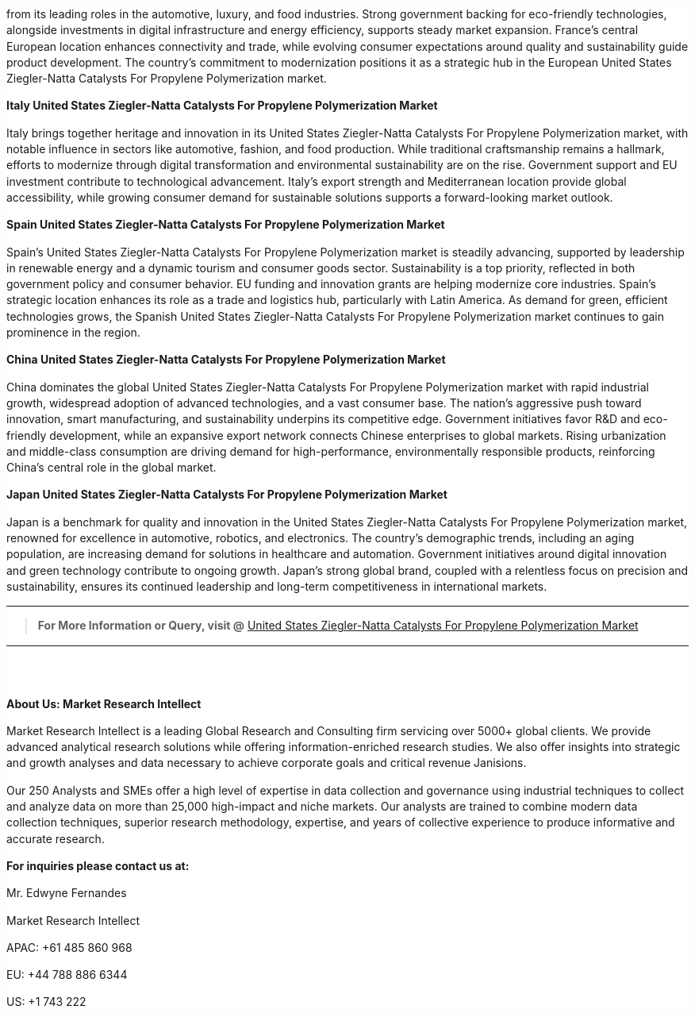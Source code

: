 from its leading roles in the automotive, luxury, and food industries. Strong government backing for eco-friendly technologies, alongside investments in digital infrastructure and energy efficiency, supports steady market expansion. France&rsquo;s central European location enhances connectivity and trade, while evolving consumer expectations around quality and sustainability guide product development. The country&rsquo;s commitment to modernization positions it as a strategic hub in the European United States Ziegler-Natta Catalysts For Propylene Polymerization market.</p><p class="" data-start="3840" data-end="4422"><strong data-start="3840" data-end="3861">Italy United States Ziegler-Natta Catalysts For Propylene Polymerization Market</strong></p><p class="" data-start="3840" data-end="4422">Italy brings together heritage and innovation in its United States Ziegler-Natta Catalysts For Propylene Polymerization market, with notable influence in sectors like automotive, fashion, and food production. While traditional craftsmanship remains a hallmark, efforts to modernize through digital transformation and environmental sustainability are on the rise. Government support and EU investment contribute to technological advancement. Italy&rsquo;s export strength and Mediterranean location provide global accessibility, while growing consumer demand for sustainable solutions supports a forward-looking market outlook.</p><p class="" data-start="4424" data-end="4975"><strong data-start="4424" data-end="4445">Spain United States Ziegler-Natta Catalysts For Propylene Polymerization Market</strong></p><p class="" data-start="4424" data-end="4975">Spain&rsquo;s United States Ziegler-Natta Catalysts For Propylene Polymerization market is steadily advancing, supported by leadership in renewable energy and a dynamic tourism and consumer goods sector. Sustainability is a top priority, reflected in both government policy and consumer behavior. EU funding and innovation grants are helping modernize core industries. Spain&rsquo;s strategic location enhances its role as a trade and logistics hub, particularly with Latin America. As demand for green, efficient technologies grows, the Spanish United States Ziegler-Natta Catalysts For Propylene Polymerization market continues to gain prominence in the region.</p><p class="" data-start="4977" data-end="5589"><strong data-start="4977" data-end="4998">China United States Ziegler-Natta Catalysts For Propylene Polymerization Market</strong></p><p class="" data-start="4977" data-end="5589">China dominates the global United States Ziegler-Natta Catalysts For Propylene Polymerization market with rapid industrial growth, widespread adoption of advanced technologies, and a vast consumer base. The nation&rsquo;s aggressive push toward innovation, smart manufacturing, and sustainability underpins its competitive edge. Government initiatives favor R&amp;D and eco-friendly development, while an expansive export network connects Chinese enterprises to global markets. Rising urbanization and middle-class consumption are driving demand for high-performance, environmentally responsible products, reinforcing China&rsquo;s central role in the global market.</p><p class="" data-start="5591" data-end="6162"><strong data-start="5591" data-end="5612">Japan United States Ziegler-Natta Catalysts For Propylene Polymerization Market</strong></p><p class="" data-start="5591" data-end="6162">Japan is a benchmark for quality and innovation in the United States Ziegler-Natta Catalysts For Propylene Polymerization market, renowned for excellence in automotive, robotics, and electronics. The country&rsquo;s demographic trends, including an aging population, are increasing demand for solutions in healthcare and automation. Government initiatives around digital innovation and green technology contribute to ongoing growth. Japan&rsquo;s strong global brand, coupled with a relentless focus on precision and sustainability, ensures its continued leadership and long-term competitiveness in international markets.</p><hr /><blockquote><p><span class="font-[700]"><strong>For More Information or Query, visit&nbsp;@</strong>&nbsp;</span><span class="font-[700]"><a href="https://www.marketresearchintellect.com/product/global-ziegler-natta-catalysts-for-propylene-polymerization-market/?utm_source=Linkedin&utm_medium=019" target="_blank" data-tracking-control-name="article-ssr-frontend-pulse_little-text-block" data-tracking-will-navigate="" data-test-link="">United States Ziegler-Natta Catalysts For Propylene Polymerization Market</a></span></p></blockquote><hr /><h3>&nbsp;</h3><p><strong><span class="font-[700]">About Us: Market Research Intellect</span></strong></p><p><span class="">Market Research Intellect is a leading Global Research and Consulting firm servicing over 5000+ global clients. We provide advanced analytical research solutions while offering information-enriched research studies.&nbsp;</span>We also offer insights into strategic and growth analyses and data necessary to achieve corporate goals and critical revenue Janisions.</p><p><span class="">Our 250 Analysts and SMEs offer a high level of expertise in data collection and governance using industrial techniques to collect and analyze data on more than 25,000 high-impact and niche markets. Our analysts are trained to combine modern data collection techniques, superior research methodology, expertise, and years of collective experience to produce informative and accurate research.</span></p><p><strong>For inquiries please contact us at:</strong></p><p>Mr. Edwyne Fernandes</p><p>Market Research Intellect</p><p>APAC: +61 485 860 968</p><p>EU: +44 788 886 6344</p><p>US: +1 743 222